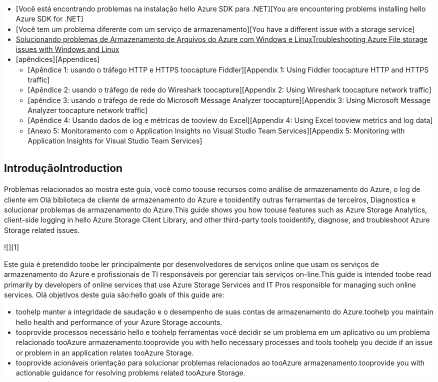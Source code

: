   * <span data-ttu-id="a479c-150">[Você está encontrando problemas na instalação hello Azure SDK para .NET]</span><span class="sxs-lookup"><span data-stu-id="a479c-150">[You are encountering problems installing hello Azure SDK for .NET]</span></span>
  * <span data-ttu-id="a479c-151">[Você tem um problema diferente com um serviço de armazenamento]</span><span class="sxs-lookup"><span data-stu-id="a479c-151">[You have a different issue with a storage service]</span></span>
  * [<span data-ttu-id="a479c-152">Solucionando problemas de Armazenamento de Arquivos do Azure com Windows e Linux</span><span class="sxs-lookup"><span data-stu-id="a479c-152">Troubleshooting Azure File storage issues with Windows and Linux</span></span>](storage-troubleshoot-file-connection-problems.md)
* <span data-ttu-id="a479c-153">[apêndices]</span><span class="sxs-lookup"><span data-stu-id="a479c-153">[Appendices]</span></span>
  * <span data-ttu-id="a479c-154">[Apêndice 1: usando o tráfego HTTP e HTTPS toocapture Fiddler]</span><span class="sxs-lookup"><span data-stu-id="a479c-154">[Appendix 1: Using Fiddler toocapture HTTP and HTTPS traffic]</span></span>
  * <span data-ttu-id="a479c-155">[Apêndice 2: usando o tráfego de rede do Wireshark toocapture]</span><span class="sxs-lookup"><span data-stu-id="a479c-155">[Appendix 2: Using Wireshark toocapture network traffic]</span></span>
  * <span data-ttu-id="a479c-156">[apêndice 3: usando o tráfego de rede do Microsoft Message Analyzer toocapture]</span><span class="sxs-lookup"><span data-stu-id="a479c-156">[Appendix 3: Using Microsoft Message Analyzer toocapture network traffic]</span></span>
  * <span data-ttu-id="a479c-157">[Apêndice 4: Usando dados de log e métricas de tooview do Excel]</span><span class="sxs-lookup"><span data-stu-id="a479c-157">[Appendix 4: Using Excel tooview metrics and log data]</span></span>
  * <span data-ttu-id="a479c-158">[Anexo 5: Monitoramento com o Application Insights no Visual Studio Team Services]</span><span class="sxs-lookup"><span data-stu-id="a479c-158">[Appendix 5: Monitoring with Application Insights for Visual Studio Team Services]</span></span>

## <span data-ttu-id="a479c-159"><a name="introduction"></a>Introdução</span><span class="sxs-lookup"><span data-stu-id="a479c-159"><a name="introduction"></a>Introduction</span></span>
<span data-ttu-id="a479c-160">Problemas relacionados ao mostra este guia, você como toouse recursos como análise de armazenamento do Azure, o log de cliente em Olá biblioteca de cliente de armazenamento do Azure e tooidentify outras ferramentas de terceiros, Diagnostica e solucionar problemas de armazenamento do Azure.</span><span class="sxs-lookup"><span data-stu-id="a479c-160">This guide shows you how toouse features such as Azure Storage Analytics, client-side logging in hello Azure Storage Client Library, and other third-party tools tooidentify, diagnose, and troubleshoot Azure Storage related issues.</span></span>

![][1]

<span data-ttu-id="a479c-161">Este guia é pretendido toobe ler principalmente por desenvolvedores de serviços online que usam os serviços de armazenamento do Azure e profissionais de TI responsáveis por gerenciar tais serviços on-line.</span><span class="sxs-lookup"><span data-stu-id="a479c-161">This guide is intended toobe read primarily by developers of online services that use Azure Storage Services and IT Pros responsible for managing such online services.</span></span> <span data-ttu-id="a479c-162">Olá objetivos deste guia são:</span><span class="sxs-lookup"><span data-stu-id="a479c-162">hello goals of this guide are:</span></span>

* <span data-ttu-id="a479c-163">toohelp manter a integridade de saudação e o desempenho de suas contas de armazenamento do Azure.</span><span class="sxs-lookup"><span data-stu-id="a479c-163">toohelp you maintain hello health and performance of your Azure Storage accounts.</span></span>
* <span data-ttu-id="a479c-164">tooprovide processos necessário hello e toohelp ferramentas você decidir se um problema em um aplicativo ou um problema relacionado tooAzure armazenamento.</span><span class="sxs-lookup"><span data-stu-id="a479c-164">tooprovide you with hello necessary processes and tools toohelp you decide if an issue or problem in an application relates tooAzure Storage.</span></span>
* <span data-ttu-id="a479c-165">tooprovide acionáveis orientação para solucionar problemas relacionados ao tooAzure armazenamento.</span><span class="sxs-lookup"><span data-stu-id="a479c-165">tooprovide you with actionable guidance for resolving problems related tooAzure Storage.</span></span>
